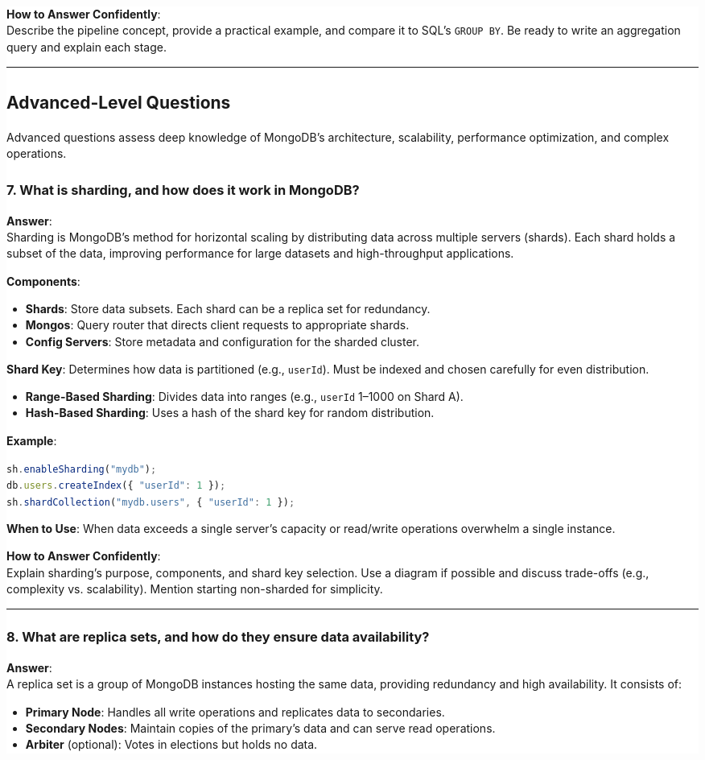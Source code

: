 **How to Answer Confidently**:  
Describe the pipeline concept, provide a practical example, and compare it to SQL’s `GROUP BY`. Be ready to write an aggregation query and explain each stage.[](https://codewithpawan.medium.com/mongodb-interview-questions-from-beginners-to-advance-part-1-8c4b8c02f63e)[](https://medium.com/%40techsuneel99/27-advanced-mongodb-interview-questions-answered-for-experienced-developers-8c232077af5d)

---

## Advanced-Level Questions

Advanced questions assess deep knowledge of MongoDB’s architecture, scalability, performance optimization, and complex operations.

### 7. What is sharding, and how does it work in MongoDB?
**Answer**:  
Sharding is MongoDB’s method for horizontal scaling by distributing data across multiple servers (shards). Each shard holds a subset of the data, improving performance for large datasets and high-throughput applications.  

**Components**:  
- **Shards**: Store data subsets. Each shard can be a replica set for redundancy.  
- **Mongos**: Query router that directs client requests to appropriate shards.  
- **Config Servers**: Store metadata and configuration for the sharded cluster.  

**Shard Key**: Determines how data is partitioned (e.g., `userId`). Must be indexed and chosen carefully for even distribution.  
- **Range-Based Sharding**: Divides data into ranges (e.g., `userId` 1–1000 on Shard A).  
- **Hash-Based Sharding**: Uses a hash of the shard key for random distribution.  

**Example**:
```javascript
sh.enableSharding("mydb");
db.users.createIndex({ "userId": 1 });
sh.shardCollection("mydb.users", { "userId": 1 });
```

**When to Use**: When data exceeds a single server’s capacity or read/write operations overwhelm a single instance.  

**How to Answer Confidently**:  
Explain sharding’s purpose, components, and shard key selection. Use a diagram if possible and discuss trade-offs (e.g., complexity vs. scalability). Mention starting non-sharded for simplicity.[](https://arc.dev/talent-blog/mongodb-interview-questions/)[](https://www.edureka.co/blog/mongodb-interview-questions-for-beginners-and-professionals)[](https://medium.com/%40techsuneel99/27-advanced-mongodb-interview-questions-answered-for-experienced-developers-8c232077af5d)

---

### 8. What are replica sets, and how do they ensure data availability?
**Answer**:  
A replica set is a group of MongoDB instances hosting the same data, providing redundancy and high availability. It consists of:  
- **Primary Node**: Handles all write operations and replicates data to secondaries.  
- **Secondary Nodes**: Maintain copies of the primary’s data and can serve read operations.  
- **Arbiter** (optional): Votes in elections but holds no data.  
